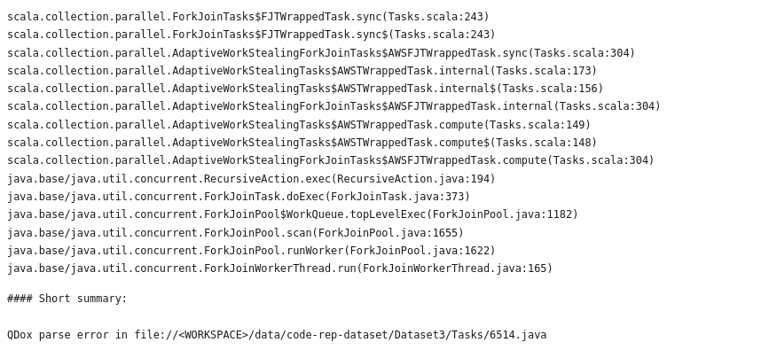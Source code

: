 	scala.collection.parallel.ForkJoinTasks$FJTWrappedTask.sync(Tasks.scala:243)
	scala.collection.parallel.ForkJoinTasks$FJTWrappedTask.sync$(Tasks.scala:243)
	scala.collection.parallel.AdaptiveWorkStealingForkJoinTasks$AWSFJTWrappedTask.sync(Tasks.scala:304)
	scala.collection.parallel.AdaptiveWorkStealingTasks$AWSTWrappedTask.internal(Tasks.scala:173)
	scala.collection.parallel.AdaptiveWorkStealingTasks$AWSTWrappedTask.internal$(Tasks.scala:156)
	scala.collection.parallel.AdaptiveWorkStealingForkJoinTasks$AWSFJTWrappedTask.internal(Tasks.scala:304)
	scala.collection.parallel.AdaptiveWorkStealingTasks$AWSTWrappedTask.compute(Tasks.scala:149)
	scala.collection.parallel.AdaptiveWorkStealingTasks$AWSTWrappedTask.compute$(Tasks.scala:148)
	scala.collection.parallel.AdaptiveWorkStealingForkJoinTasks$AWSFJTWrappedTask.compute(Tasks.scala:304)
	java.base/java.util.concurrent.RecursiveAction.exec(RecursiveAction.java:194)
	java.base/java.util.concurrent.ForkJoinTask.doExec(ForkJoinTask.java:373)
	java.base/java.util.concurrent.ForkJoinPool$WorkQueue.topLevelExec(ForkJoinPool.java:1182)
	java.base/java.util.concurrent.ForkJoinPool.scan(ForkJoinPool.java:1655)
	java.base/java.util.concurrent.ForkJoinPool.runWorker(ForkJoinPool.java:1622)
	java.base/java.util.concurrent.ForkJoinWorkerThread.run(ForkJoinWorkerThread.java:165)
```
#### Short summary: 

QDox parse error in file://<WORKSPACE>/data/code-rep-dataset/Dataset3/Tasks/6514.java